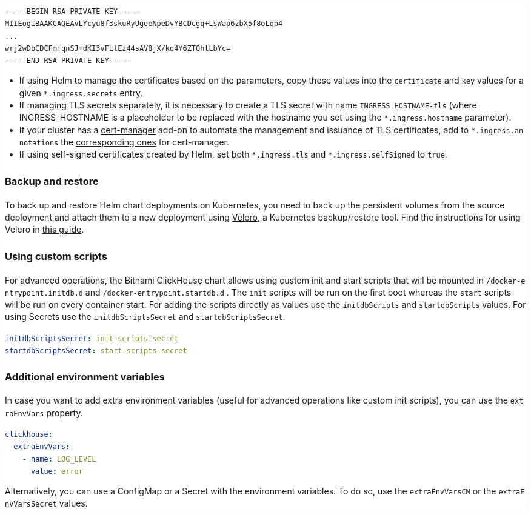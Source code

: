 ```text
-----BEGIN RSA PRIVATE KEY-----
MIIEogIBAAKCAQEAvLYcyu8f3skuRyUgeeNpeDvYBCDcgq+LsWap6zbX5f8oLqp4
...
wrj2wDbCDCFmfqnSJ+dKI3vFLlEz44sAV8jX/kd4Y6ZTQhlLbYc=
-----END RSA PRIVATE KEY-----
```

- If using Helm to manage the certificates based on the parameters, copy these values into the `certificate` and `key` values for a given `*.ingress.secrets` entry.
- If managing TLS secrets separately, it is necessary to create a TLS secret with name `INGRESS_HOSTNAME-tls` (where INGRESS_HOSTNAME is a placeholder to be replaced with the hostname you set using the `*.ingress.hostname` parameter).
- If your cluster has a [cert-manager](https://github.com/jetstack/cert-manager) add-on to automate the management and issuance of TLS certificates, add to `*.ingress.annotations` the [corresponding ones](https://cert-manager.io/docs/usage/ingress/#supported-annotations) for cert-manager.
- If using self-signed certificates created by Helm, set both `*.ingress.tls` and `*.ingress.selfSigned` to `true`.

### Backup and restore

To back up and restore Helm chart deployments on Kubernetes, you need to back up the persistent volumes from the source deployment and attach them to a new deployment using [Velero](https://velero.io/), a Kubernetes backup/restore tool. Find the instructions for using Velero in [this guide](https://techdocs.broadcom.com/us/en/vmware-tanzu/application-catalog/tanzu-application-catalog/services/tac-doc/apps-tutorials-backup-restore-deployments-velero-index.html).

### Using custom scripts

For advanced operations, the Bitnami ClickHouse chart allows using custom init and start scripts that will be mounted in `/docker-entrypoint.initdb.d` and `/docker-entrypoint.startdb.d` . The `init` scripts will be run on the first boot whereas the `start` scripts will be run on every container start. For adding the scripts directly as values use the `initdbScripts` and `startdbScripts` values. For using Secrets use the `initdbScriptsSecret` and `startdbScriptsSecret`.

```yaml
initdbScriptsSecret: init-scripts-secret
startdbScriptsSecret: start-scripts-secret
```

### Additional environment variables

In case you want to add extra environment variables (useful for advanced operations like custom init scripts), you can use the `extraEnvVars` property.

```yaml
clickhouse:
  extraEnvVars:
    - name: LOG_LEVEL
      value: error
```

Alternatively, you can use a ConfigMap or a Secret with the environment variables. To do so, use the `extraEnvVarsCM` or the `extraEnvVarsSecret` values.
